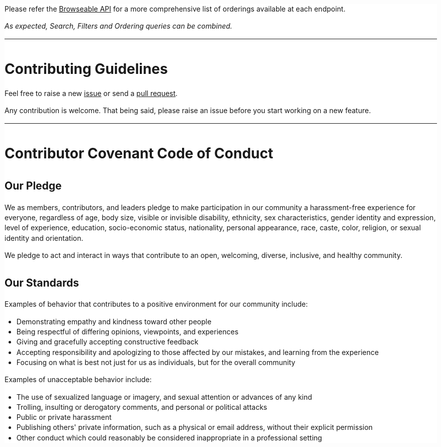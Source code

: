 Please refer the [Browseable API][API] for a more comprehensive list of orderings available at each endpoint.

*As expected, Search, Filters and Ordering  queries can be combined.*

_______________

# Contributing Guidelines

Feel free to raise a new [issue][Github] or send a [pull request][Github].

Any contribution is welcome. That being said, please raise an issue before you start working on a new feature.

_______________

# Contributor Covenant Code of Conduct

## Our Pledge

We as members, contributors, and leaders pledge to make participation in our
community a harassment-free experience for everyone, regardless of age, body
size, visible or invisible disability, ethnicity, sex characteristics, gender
identity and expression, level of experience, education, socio-economic status,
nationality, personal appearance, race, caste, color, religion, or sexual identity
and orientation.

We pledge to act and interact in ways that contribute to an open, welcoming,
diverse, inclusive, and healthy community.

## Our Standards

Examples of behavior that contributes to a positive environment for our
community include:

* Demonstrating empathy and kindness toward other people
* Being respectful of differing opinions, viewpoints, and experiences
* Giving and gracefully accepting constructive feedback
* Accepting responsibility and apologizing to those affected by our mistakes,
  and learning from the experience
* Focusing on what is best not just for us as individuals, but for the
  overall community

Examples of unacceptable behavior include:

* The use of sexualized language or imagery, and sexual attention or
  advances of any kind
* Trolling, insulting or derogatory comments, and personal or political attacks
* Public or private harassment
* Publishing others' private information, such as a physical or email
  address, without their explicit permission
* Other conduct which could reasonably be considered inappropriate in a
  professional setting


[Contributor_Covenant_Homepage]: https://www.contributor-covenant.org
[Code_Of_Conduct]: https://www.contributor-covenant.org/version/2/0/code_of_conduct.html
[Mozilla_CoC]: https://github.com/mozilla/diversity
[Contributor_Covenant_FAQ]: https://www.contributor-covenant.org/faq
[Contributor_Covenant_Translations]: https://www.contributor-covenant.org/translations
[Github]: https://www.github.com/GnikDroy/gutenberg_api
[Site]: https://gnikdroy.pythonanywhere.com
[API]: https://gnikdroy.pythonanywhere.com/api
